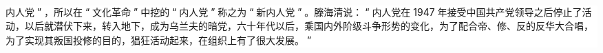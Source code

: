   <span class="s1">
   内人党
  </span>
  <span class="s2">
   ”
  </span>
  <span class="s1">
   ，所以在
  </span>
  <span class="s2">
   “
  </span>
  <span class="s1">
   文化革命
  </span>
  <span class="s2">
   ”
  </span>
  <span class="s1">
   中挖的
  </span>
  <span class="s2">
   “
  </span>
  <span class="s1">
   内人党
  </span>
  <span class="s2">
   ”
  </span>
  <span class="s1">
   称之为
  </span>
  <span class="s2">
   “
  </span>
  <span class="s1">
   新内人党
  </span>
  <span class="s2">
   ”
  </span>
  <span class="s1">
   。滕海清说：
  </span>
  <span class="s2">
   “
  </span>
  <span class="s1">
   内人党在
  </span>
  <span class="s2">
   1947
  </span>
  <span class="s1">
   年接受中国共产党领导之后停止了活动，以后就潜伏下来，转入地下，成为乌兰夫的暗党，六十年代以后，乘国内外阶级斗争形势的变化，为了配合帝、修、反的反华大合唱，为了实现其叛国投修的目的，猖狂活动起来，在组织上有了很大发展。
  </span>
  <span class="s2">
   ”
  </span>
 </p>
 <p class="p1">
  <span class="s1">